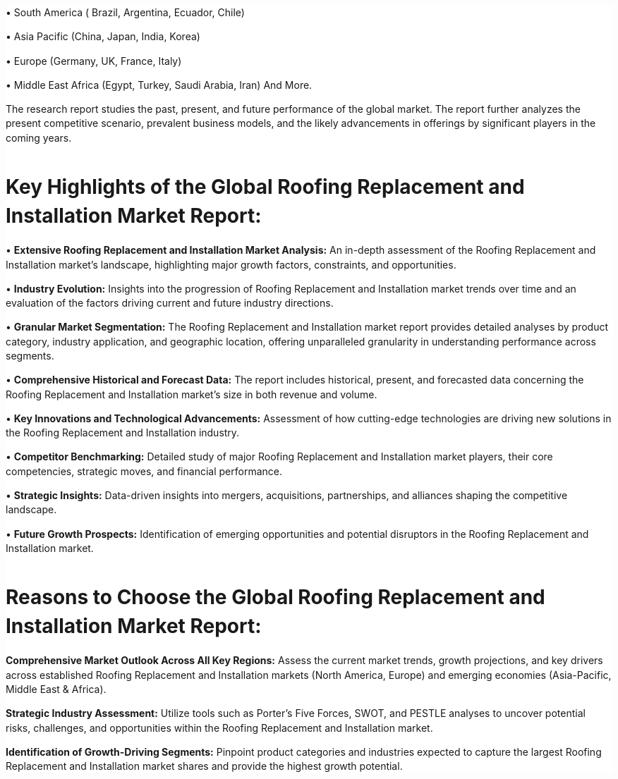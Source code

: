 • South America ( Brazil, Argentina, Ecuador, Chile)

• Asia Pacific (China, Japan, India, Korea)

• Europe (Germany, UK, France, Italy)

• Middle East Africa (Egypt, Turkey, Saudi Arabia, Iran) And More.

The research report studies the past, present, and future performance of the global market. The report further analyzes the present competitive scenario, prevalent business models, and the likely advancements in offerings by significant players in the coming years.

# <strong>Key Highlights of the Global Roofing Replacement and Installation Market Report:</strong>

• <strong>Extensive Roofing Replacement and Installation Market Analysis:</strong> An in-depth assessment of the Roofing Replacement and Installation market’s landscape, highlighting major growth factors, constraints, and opportunities.

• <strong>Industry Evolution:</strong> Insights into the progression of Roofing Replacement and Installation market trends over time and an evaluation of the factors driving current and future industry directions.

• <strong>Granular Market Segmentation:</strong> The Roofing Replacement and Installation market report provides detailed analyses by product category, industry application, and geographic location, offering unparalleled granularity in understanding performance across segments.

• <strong>Comprehensive Historical and Forecast Data:</strong> The report includes historical, present, and forecasted data concerning the Roofing Replacement and Installation market’s size in both revenue and volume.

• <strong>Key Innovations and Technological Advancements:</strong> Assessment of how cutting-edge technologies are driving new solutions in the Roofing Replacement and Installation industry.

• <strong>Competitor Benchmarking:</strong> Detailed study of major Roofing Replacement and Installation market players, their core competencies, strategic moves, and financial performance.

• <strong>Strategic Insights:</strong> Data-driven insights into mergers, acquisitions, partnerships, and alliances shaping the competitive landscape.

• <strong>Future Growth Prospects:</strong> Identification of emerging opportunities and potential disruptors in the Roofing Replacement and Installation market.

# <strong>Reasons to Choose the Global Roofing Replacement and Installation Market Report:</strong>

<strong>Comprehensive Market Outlook Across All Key Regions:</strong>
Assess the current market trends, growth projections, and key drivers across established Roofing Replacement and Installation markets (North America, Europe) and emerging economies (Asia-Pacific, Middle East & Africa).

<strong>Strategic Industry Assessment:</strong>
Utilize tools such as Porter’s Five Forces, SWOT, and PESTLE analyses to uncover potential risks, challenges, and opportunities within the Roofing Replacement and Installation market.

<strong>Identification of Growth-Driving Segments:</strong>
Pinpoint product categories and industries expected to capture the largest Roofing Replacement and Installation market shares and provide the highest growth potential.

